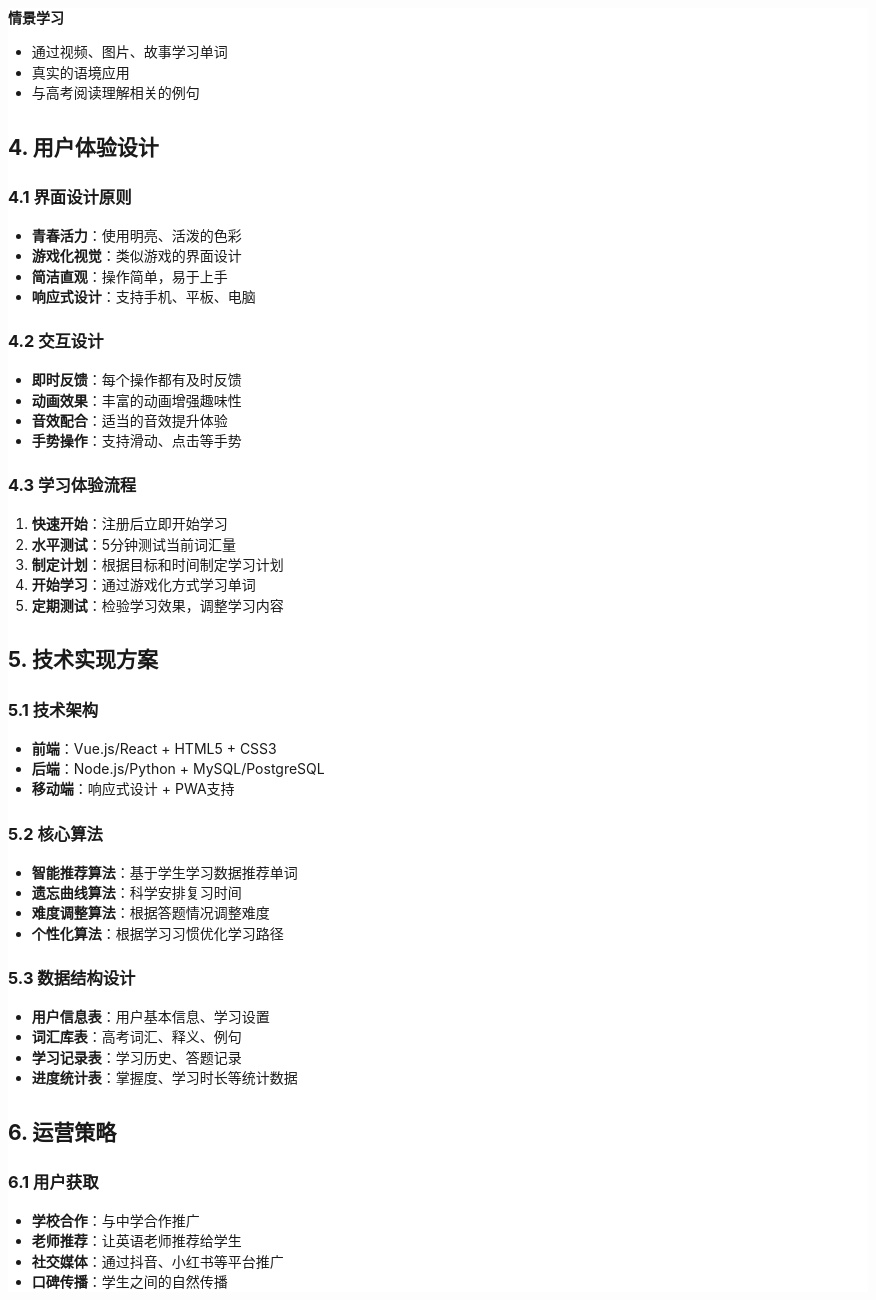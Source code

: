**情景学习**
- 通过视频、图片、故事学习单词
- 真实的语境应用
- 与高考阅读理解相关的例句

## 4. 用户体验设计

### 4.1 界面设计原则
- **青春活力**：使用明亮、活泼的色彩
- **游戏化视觉**：类似游戏的界面设计
- **简洁直观**：操作简单，易于上手
- **响应式设计**：支持手机、平板、电脑

### 4.2 交互设计
- **即时反馈**：每个操作都有及时反馈
- **动画效果**：丰富的动画增强趣味性
- **音效配合**：适当的音效提升体验
- **手势操作**：支持滑动、点击等手势

### 4.3 学习体验流程
1. **快速开始**：注册后立即开始学习
2. **水平测试**：5分钟测试当前词汇量
3. **制定计划**：根据目标和时间制定学习计划
4. **开始学习**：通过游戏化方式学习单词
5. **定期测试**：检验学习效果，调整学习内容

## 5. 技术实现方案

### 5.1 技术架构
- **前端**：Vue.js/React + HTML5 + CSS3
- **后端**：Node.js/Python + MySQL/PostgreSQL
- **移动端**：响应式设计 + PWA支持

### 5.2 核心算法
- **智能推荐算法**：基于学生学习数据推荐单词
- **遗忘曲线算法**：科学安排复习时间
- **难度调整算法**：根据答题情况调整难度
- **个性化算法**：根据学习习惯优化学习路径

### 5.3 数据结构设计
- **用户信息表**：用户基本信息、学习设置
- **词汇库表**：高考词汇、释义、例句
- **学习记录表**：学习历史、答题记录
- **进度统计表**：掌握度、学习时长等统计数据

## 6. 运营策略

### 6.1 用户获取
- **学校合作**：与中学合作推广
- **老师推荐**：让英语老师推荐给学生
- **社交媒体**：通过抖音、小红书等平台推广
- **口碑传播**：学生之间的自然传播
